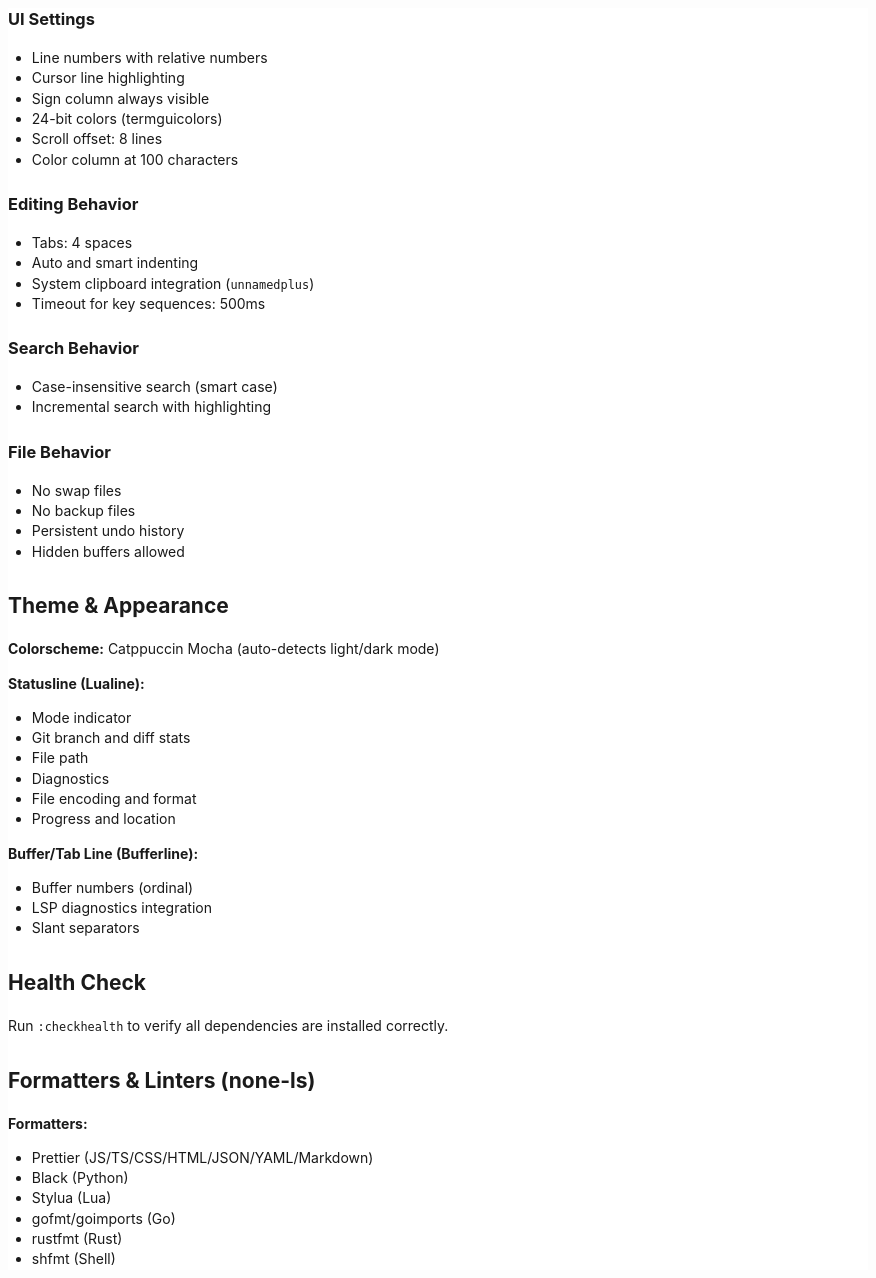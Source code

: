 ### UI Settings
- Line numbers with relative numbers
- Cursor line highlighting
- Sign column always visible
- 24-bit colors (termguicolors)
- Scroll offset: 8 lines
- Color column at 100 characters

### Editing Behavior
- Tabs: 4 spaces
- Auto and smart indenting
- System clipboard integration (`unnamedplus`)
- Timeout for key sequences: 500ms

### Search Behavior
- Case-insensitive search (smart case)
- Incremental search with highlighting

### File Behavior
- No swap files
- No backup files
- Persistent undo history
- Hidden buffers allowed

## Theme & Appearance

**Colorscheme:** Catppuccin Mocha (auto-detects light/dark mode)

**Statusline (Lualine):**
- Mode indicator
- Git branch and diff stats
- File path
- Diagnostics
- File encoding and format
- Progress and location

**Buffer/Tab Line (Bufferline):**
- Buffer numbers (ordinal)
- LSP diagnostics integration
- Slant separators

## Health Check

Run `:checkhealth` to verify all dependencies are installed correctly.

## Formatters & Linters (none-ls)

**Formatters:**
- Prettier (JS/TS/CSS/HTML/JSON/YAML/Markdown)
- Black (Python)
- Stylua (Lua)
- gofmt/goimports (Go)
- rustfmt (Rust)
- shfmt (Shell)
